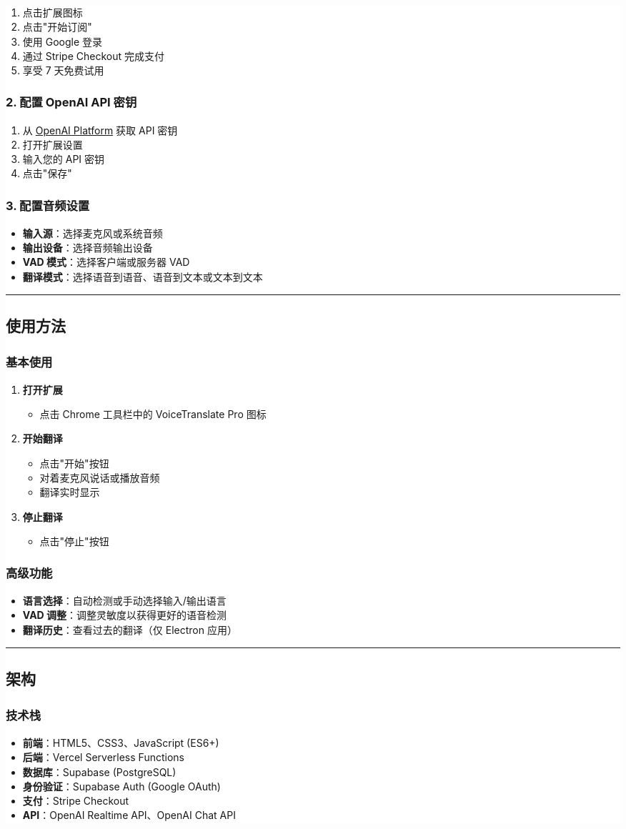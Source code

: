 1. 点击扩展图标
2. 点击"开始订阅"
3. 使用 Google 登录
4. 通过 Stripe Checkout 完成支付
5. 享受 7 天免费试用

### 2. 配置 OpenAI API 密钥

1. 从 [OpenAI Platform](https://platform.openai.com/api-keys) 获取 API 密钥
2. 打开扩展设置
3. 输入您的 API 密钥
4. 点击"保存"

### 3. 配置音频设置

- **输入源**：选择麦克风或系统音频
- **输出设备**：选择音频输出设备
- **VAD 模式**：选择客户端或服务器 VAD
- **翻译模式**：选择语音到语音、语音到文本或文本到文本

---

## 使用方法

### 基本使用

1. **打开扩展**
   - 点击 Chrome 工具栏中的 VoiceTranslate Pro 图标

2. **开始翻译**
   - 点击"开始"按钮
   - 对着麦克风说话或播放音频
   - 翻译实时显示

3. **停止翻译**
   - 点击"停止"按钮

### 高级功能

- **语言选择**：自动检测或手动选择输入/输出语言
- **VAD 调整**：调整灵敏度以获得更好的语音检测
- **翻译历史**：查看过去的翻译（仅 Electron 应用）

---

## 架构

### 技术栈

- **前端**：HTML5、CSS3、JavaScript (ES6+)
- **后端**：Vercel Serverless Functions
- **数据库**：Supabase (PostgreSQL)
- **身份验证**：Supabase Auth (Google OAuth)
- **支付**：Stripe Checkout
- **API**：OpenAI Realtime API、OpenAI Chat API
